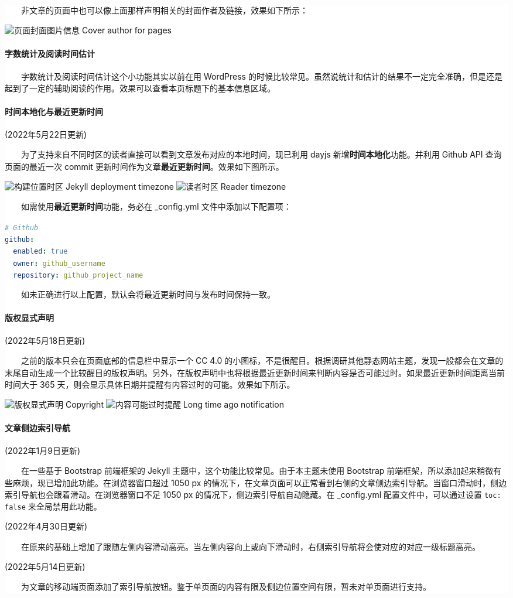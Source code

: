 &emsp;&emsp;非文章的页面中也可以像上面那样声明相关的封面作者及链接，效果如下所示：

![页面封面图片信息 Cover author for pages](https://i.lisz.top/blog/fzWjPs.webp)

#### 字数统计及阅读时间估计

&emsp;&emsp;字数统计及阅读时间估计这个小功能其实以前在用 WordPress 的时候比较常见。虽然说统计和估计的结果不一定完全准确，但是还是起到了一定的辅助阅读的作用。效果可以查看本页标题下的基本信息区域。

#### 时间本地化与最近更新时间

(2022年5月22日更新)

&emsp;&emsp;为了支持来自不同时区的读者直接可以看到文章发布对应的本地时间，现已利用 dayjs 新增**时间本地化**功能。并利用 Github API 查询页面的最近一次 commit 更新时间作为文章**最近更新时间**。效果如下图所示。

![构建位置时区 Jekyll deployment timezone](https://i.lisz.top/blog/Anb4xH.webp)
![读者时区 Reader timezone](https://i.lisz.top/blog/NMPXmQ.webp)

&emsp;&emsp;如需使用**最近更新时间**功能，务必在 _config.yml 文件中添加以下配置项：

```yaml
# Github
github:
  enabled: true
  owner: github_username
  repository: github_project_name
```

&emsp;&emsp;如未正确进行以上配置，默认会将最近更新时间与发布时间保持一致。

#### 版权显式声明

(2022年5月18日更新)

&emsp;&emsp;之前的版本只会在页面底部的信息栏中显示一个 CC 4.0 的小图标，不是很醒目。根据调研其他静态网站主题，发现一般都会在文章的末尾自动生成一个比较醒目的版权声明。另外，在版权声明中也将根据最近更新时间来判断内容是否可能过时。如果最近更新时间距离当前时间大于 365 天，则会显示具体日期并提醒有内容过时的可能。效果如下所示。

![版权显式声明 Copyright](https://i.lisz.top/blog/scNRyd.webp)
![内容可能过时提醒 Long time ago notification](https://i.lisz.top/blog/C8RWtL.webp)

#### 文章侧边索引导航

(2022年1月9日更新)

&emsp;&emsp;在一些基于 Bootstrap 前端框架的 Jekyll 主题中，这个功能比较常见。由于本主题未使用 Bootstrap 前端框架，所以添加起来稍微有些麻烦，现已增加此功能。在浏览器窗口超过 1050 px 的情况下，在文章页面可以正常看到右侧的文章侧边索引导航。当窗口滑动时，侧边索引导航也会跟着滑动。在浏览器窗口不足 1050 px 的情况下，侧边索引导航自动隐藏。在 _config.yml 配置文件中，可以通过设置 `toc: false` 来全局禁用此功能。

(2022年4月30日更新)

&emsp;&emsp;在原来的基础上增加了跟随左侧内容滑动高亮。当左侧内容向上或向下滑动时，右侧索引导航将会使对应的对应一级标题高亮。

(2022年5月14日更新)

&emsp;&emsp;为文章的移动端页面添加了索引导航按钮。鉴于单页面的内容有限及侧边位置空间有限，暂未对单页面进行支持。
